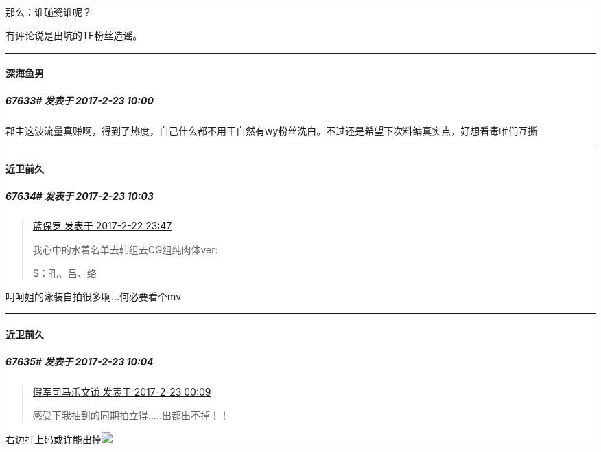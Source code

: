 

那么：谁碰瓷谁呢？

有评论说是出坑的TF粉丝造谣。







-----

####  深海鱼男  
##### 67633#       发表于 2017-2-23 10:00




郡主这波流量真赚啊，得到了热度，自己什么都不用干自然有wy粉丝洗白。不过还是希望下次料编真实点，好想看毒唯们互撕







-----

####  近卫前久  
##### 67634#       发表于 2017-2-23 10:03



<blockquote><a href="httphttps://bbs.saraba1st.com/2b/forum.php?mod=redirect&amp;goto=findpost&amp;pid=35297834&amp;ptid=1105387" target="_blank">蓝保罗 发表于 2017-2-22 23:47</a>

我心中的水着名单去韩组去CG组纯肉体ver:


S：孔、吕、络</blockquote>
呵呵姐的泳装自拍很多啊…何必要看个mv







-----

####  近卫前久  
##### 67635#       发表于 2017-2-23 10:04



<blockquote><a href="httphttps://bbs.saraba1st.com/2b/forum.php?mod=redirect&amp;goto=findpost&amp;pid=35298014&amp;ptid=1105387" target="_blank">假军司马乐文谦 发表于 2017-2-23 00:09</a>

感受下我抽到的同期拍立得.....出都出不掉！！</blockquote>
右边打上码或许能出掉<img src="https://static.saraba1st.com/image/smiley/face/119.gif" referrerpolicy="no-referrer">






